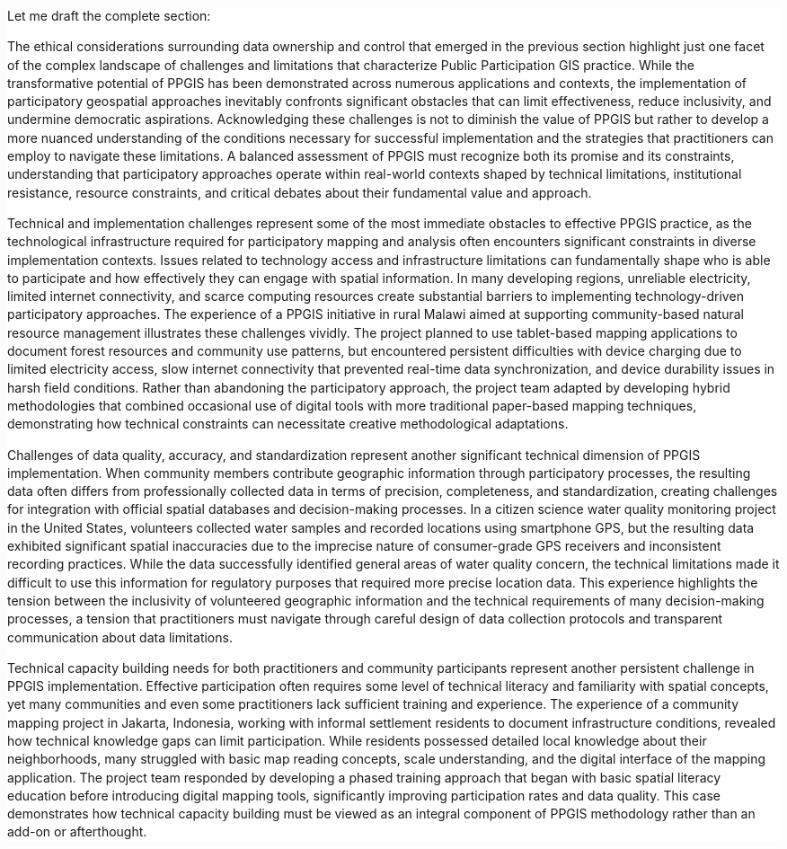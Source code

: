 Let me draft the complete section:

The ethical considerations surrounding data ownership and control that emerged in the previous section highlight just one facet of the complex landscape of challenges and limitations that characterize Public Participation GIS practice. While the transformative potential of PPGIS has been demonstrated across numerous applications and contexts, the implementation of participatory geospatial approaches inevitably confronts significant obstacles that can limit effectiveness, reduce inclusivity, and undermine democratic aspirations. Acknowledging these challenges is not to diminish the value of PPGIS but rather to develop a more nuanced understanding of the conditions necessary for successful implementation and the strategies that practitioners can employ to navigate these limitations. A balanced assessment of PPGIS must recognize both its promise and its constraints, understanding that participatory approaches operate within real-world contexts shaped by technical limitations, institutional resistance, resource constraints, and critical debates about their fundamental value and approach.

Technical and implementation challenges represent some of the most immediate obstacles to effective PPGIS practice, as the technological infrastructure required for participatory mapping and analysis often encounters significant constraints in diverse implementation contexts. Issues related to technology access and infrastructure limitations can fundamentally shape who is able to participate and how effectively they can engage with spatial information. In many developing regions, unreliable electricity, limited internet connectivity, and scarce computing resources create substantial barriers to implementing technology-driven participatory approaches. The experience of a PPGIS initiative in rural Malawi aimed at supporting community-based natural resource management illustrates these challenges vividly. The project planned to use tablet-based mapping applications to document forest resources and community use patterns, but encountered persistent difficulties with device charging due to limited electricity access, slow internet connectivity that prevented real-time data synchronization, and device durability issues in harsh field conditions. Rather than abandoning the participatory approach, the project team adapted by developing hybrid methodologies that combined occasional use of digital tools with more traditional paper-based mapping techniques, demonstrating how technical constraints can necessitate creative methodological adaptations.

Challenges of data quality, accuracy, and standardization represent another significant technical dimension of PPGIS implementation. When community members contribute geographic information through participatory processes, the resulting data often differs from professionally collected data in terms of precision, completeness, and standardization, creating challenges for integration with official spatial databases and decision-making processes. In a citizen science water quality monitoring project in the United States, volunteers collected water samples and recorded locations using smartphone GPS, but the resulting data exhibited significant spatial inaccuracies due to the imprecise nature of consumer-grade GPS receivers and inconsistent recording practices. While the data successfully identified general areas of water quality concern, the technical limitations made it difficult to use this information for regulatory purposes that required more precise location data. This experience highlights the tension between the inclusivity of volunteered geographic information and the technical requirements of many decision-making processes, a tension that practitioners must navigate through careful design of data collection protocols and transparent communication about data limitations.

Technical capacity building needs for both practitioners and community participants represent another persistent challenge in PPGIS implementation. Effective participation often requires some level of technical literacy and familiarity with spatial concepts, yet many communities and even some practitioners lack sufficient training and experience. The experience of a community mapping project in Jakarta, Indonesia, working with informal settlement residents to document infrastructure conditions, revealed how technical knowledge gaps can limit participation. While residents possessed detailed local knowledge about their neighborhoods, many struggled with basic map reading concepts, scale understanding, and the digital interface of the mapping application. The project team responded by developing a phased training approach that began with basic spatial literacy education before introducing digital mapping tools, significantly improving participation rates and data quality. This case demonstrates how technical capacity building must be viewed as an integral component of PPGIS methodology rather than an add-on or afterthought.
